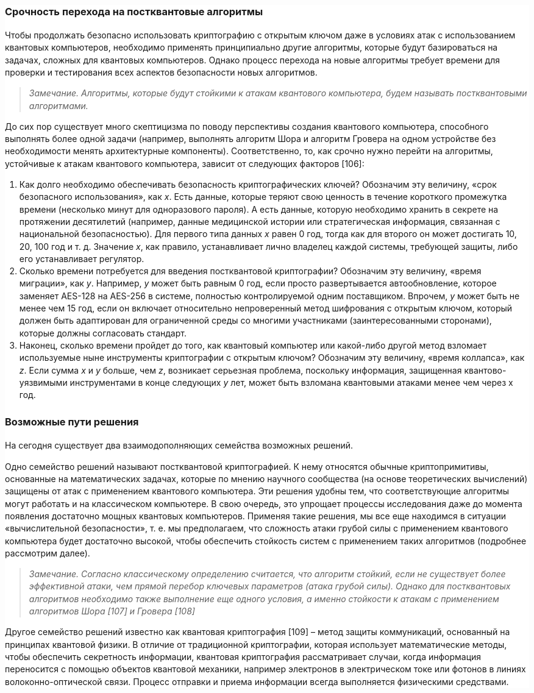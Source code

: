 
### Срочность перехода на постквантовые алгоритмы

Чтобы продолжать безопасно использовать криптографию с открытым ключом даже в условиях атак с использованием квантовых компьютеров, необходимо применять принципиально другие алгоритмы, которые будут базироваться на задачах, сложных для квантовых компьютеров. Однако процесс перехода на новые алгоритмы требует времени для проверки и тестирования всех аспектов безопасности новых алгоритмов.

> _Замечание. Алгоритмы, которые будут стойкими к атакам квантового компьютера, будем называть постквантовыми алгоритмами._

До сих пор существует много скептицизма по поводу перспективы создания квантового компьютера, способного выполнять более одной задачи (например, выполнять алгоритм Шора и алгоритм Гровера на одном устройстве без необходимости менять архитектурные компоненты). Соответственно, то, как срочно нужно перейти на алгоритмы, устойчивые к атакам квантового компьютера, зависит от следующих факторов [106]:

1. Как долго необходимо обеспечивать безопасность криптографических ключей? Обозначим эту величину, «срок безопасного использования», как _x_. Есть данные, которые теряют свою ценность в течение короткого промежутка времени (несколько минут для одноразового пароля). А есть данные, которую необходимо хранить в секрете на протяжении десятилетий (например, данные медицинской истории или стратегическая информация, связанная с национальной безопасностью). Для первого типа данных _x_ равен 0 год, тогда как для второго он может достигать 10, 20, 100 год и т. д. Значение _x_, как правило, устанавливает лично владелец каждой системы, требующей защиты, либо его устанавливает регулятор.
2. Сколько времени потребуется для введения постквантовой криптографии? Обозначим эту величину, «время миграции», как _у_. Например, _y_ может быть равным 0 год, если просто развертывается автообновление, которое заменяет AES-128 на AES-256 в системе, полностью контролируемой одним поставщиком. Впрочем, _y_ может быть не менее чем 15 год, если он включает относительно непроверенный метод шифрования с открытым ключом, который должен быть адаптирован для ограниченной среды со многими участниками (заинтересованными сторонами), которые должны согласовать стандарт.
3. Наконец, сколько времени пройдет до того, как квантовый компьютер или какой-либо другой метод взломает используемые ныне инструменты криптографии с открытым ключом? Обозначим эту величину, «время коллапса», как _z_. Если сумма _x_ и _y_ больше, чем _z_, возникает серьезная проблема, поскольку информация, защищенная квантово-уязвимыми инструментами в конце следующих _y_ лет, может быть взломана квантовыми атаками менее чем через x год.


### Возможные пути решения

На сегодня существует два взаимодополняющих семейства возможных решений.

Одно семейство решений называют постквантовой криптографией. К нему относятся  обычные криптопримитивы, основанные на математических задачах, которые по мнению научного сообщества (на основе теоретических вычислений) защищены от атак с применением квантового компьютера. Эти решения удобны тем, что соответствующие алгоритмы могут работать и на классическом компьютере. В свою очередь, это упрощает процессы исследования даже до момента появления достаточно мощных квантовых компьютеров. Применяя такие решения, мы все еще находимся в ситуации «вычислительной безопасности», т. е. мы предполагаем, что сложность атаки грубой силы с применением квантового компьютера будет достаточно высокой, чтобы обеспечить стойкость систем с применением таких алгоритмов (подробнее рассмотрим далее).

> _Замечание. Согласно классическому определению считается, что алгоритм стойкий, если не существует более эффективной атаки, чем прямой перебор ключевых параметров (атака грубой силы). Однако для постквантовых алгоритмов необходимо также выполнение еще одного условия, а именно стойкости к атакам с применением алгоритмов Шора [107] и Гровера [108]_

Другое семейство решений известно как квантовая криптография [109] – метод защиты коммуникаций, основанный на принципах квантовой физики. В отличие от традиционной криптографии, которая использует математические методы, чтобы обеспечить секретность информации, квантовая криптография рассматривает случаи, когда информация переносится с помощью объектов квантовой механики, например электронов в электрическом токе или фотонов в линиях волоконно-оптической связи. Процесс отправки и приема информации всегда выполняется физическими средствами.
